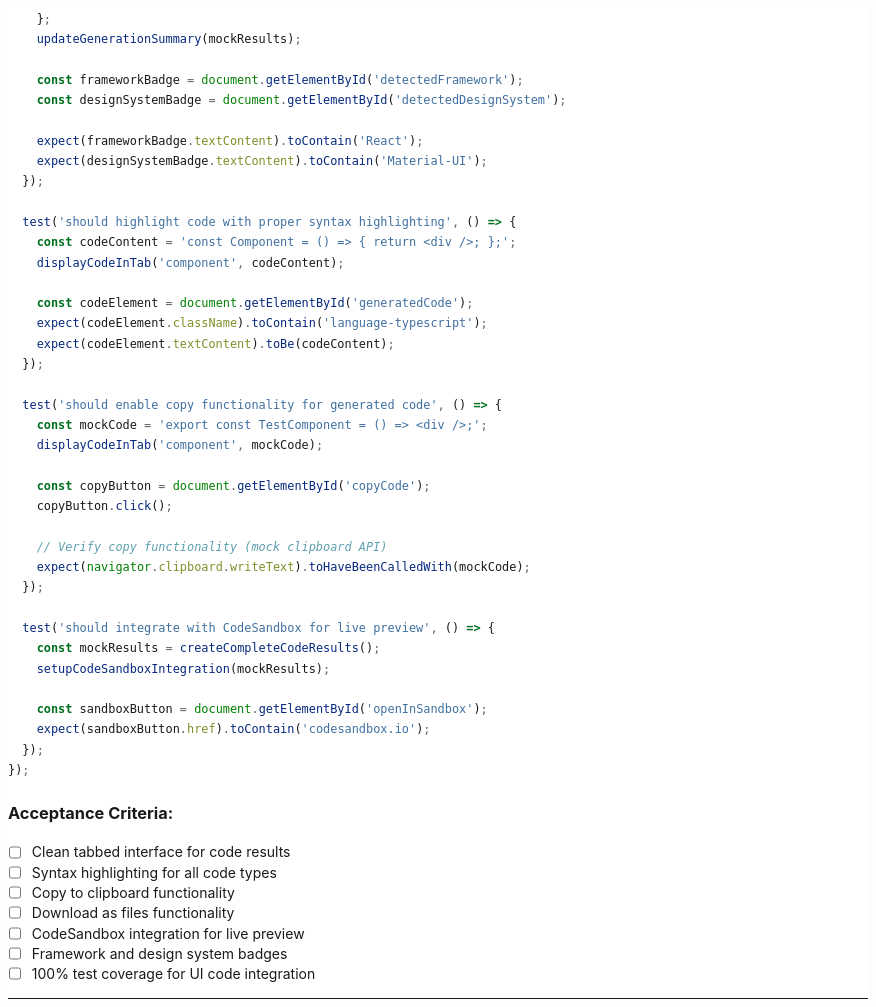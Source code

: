 ```javascript
    };
    updateGenerationSummary(mockResults);

    const frameworkBadge = document.getElementById('detectedFramework');
    const designSystemBadge = document.getElementById('detectedDesignSystem');
    
    expect(frameworkBadge.textContent).toContain('React');
    expect(designSystemBadge.textContent).toContain('Material-UI');
  });

  test('should highlight code with proper syntax highlighting', () => {
    const codeContent = 'const Component = () => { return <div />; };';
    displayCodeInTab('component', codeContent);

    const codeElement = document.getElementById('generatedCode');
    expect(codeElement.className).toContain('language-typescript');
    expect(codeElement.textContent).toBe(codeContent);
  });

  test('should enable copy functionality for generated code', () => {
    const mockCode = 'export const TestComponent = () => <div />;';
    displayCodeInTab('component', mockCode);
    
    const copyButton = document.getElementById('copyCode');
    copyButton.click();
    
    // Verify copy functionality (mock clipboard API)
    expect(navigator.clipboard.writeText).toHaveBeenCalledWith(mockCode);
  });

  test('should integrate with CodeSandbox for live preview', () => {
    const mockResults = createCompleteCodeResults();
    setupCodeSandboxIntegration(mockResults);
    
    const sandboxButton = document.getElementById('openInSandbox');
    expect(sandboxButton.href).toContain('codesandbox.io');
  });
});
```

### **Acceptance Criteria:**
- [ ] Clean tabbed interface for code results
- [ ] Syntax highlighting for all code types
- [ ] Copy to clipboard functionality
- [ ] Download as files functionality
- [ ] CodeSandbox integration for live preview
- [ ] Framework and design system badges
- [ ] 100% test coverage for UI code integration

---
